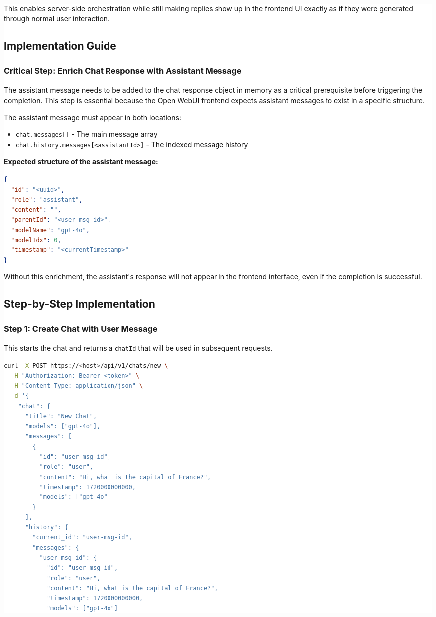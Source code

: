 This enables server-side orchestration while still making replies show up in the frontend UI exactly as if they were generated through normal user interaction.

## Implementation Guide

### Critical Step: Enrich Chat Response with Assistant Message

The assistant message needs to be added to the chat response object in memory as a critical prerequisite before triggering the completion. This step is essential because the Open WebUI frontend expects assistant messages to exist in a specific structure.

The assistant message must appear in both locations:
- `chat.messages[]` - The main message array
- `chat.history.messages[<assistantId>]` - The indexed message history

**Expected structure of the assistant message:**

```json
{
  "id": "<uuid>",
  "role": "assistant",
  "content": "",
  "parentId": "<user-msg-id>",
  "modelName": "gpt-4o",
  "modelIdx": 0,
  "timestamp": "<currentTimestamp>"
}
```

Without this enrichment, the assistant's response will not appear in the frontend interface, even if the completion is successful.

## Step-by-Step Implementation

### Step 1: Create Chat with User Message

This starts the chat and returns a `chatId` that will be used in subsequent requests.

```bash
curl -X POST https://<host>/api/v1/chats/new \
  -H "Authorization: Bearer <token>" \
  -H "Content-Type: application/json" \
  -d '{
    "chat": {
      "title": "New Chat",
      "models": ["gpt-4o"],
      "messages": [
        {
          "id": "user-msg-id",
          "role": "user",
          "content": "Hi, what is the capital of France?",
          "timestamp": 1720000000000,
          "models": ["gpt-4o"]
        }
      ],
      "history": {
        "current_id": "user-msg-id",
        "messages": {
          "user-msg-id": {
            "id": "user-msg-id",
            "role": "user",
            "content": "Hi, what is the capital of France?",
            "timestamp": 1720000000000,
            "models": ["gpt-4o"]
```